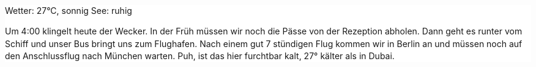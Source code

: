 Wetter: 27°C, sonnig
See: ruhig

Um 4:00 klingelt heute der Wecker. In der Früh müssen wir noch die Pässe von der Rezeption abholen. Dann geht es runter vom Schiff und unser Bus bringt uns zum Flughafen. Nach einem gut 7 stündigen Flug kommen wir in Berlin an und müssen noch auf den Anschlussflug nach München warten. Puh, ist das hier furchtbar kalt, 27° kälter als in Dubai.
